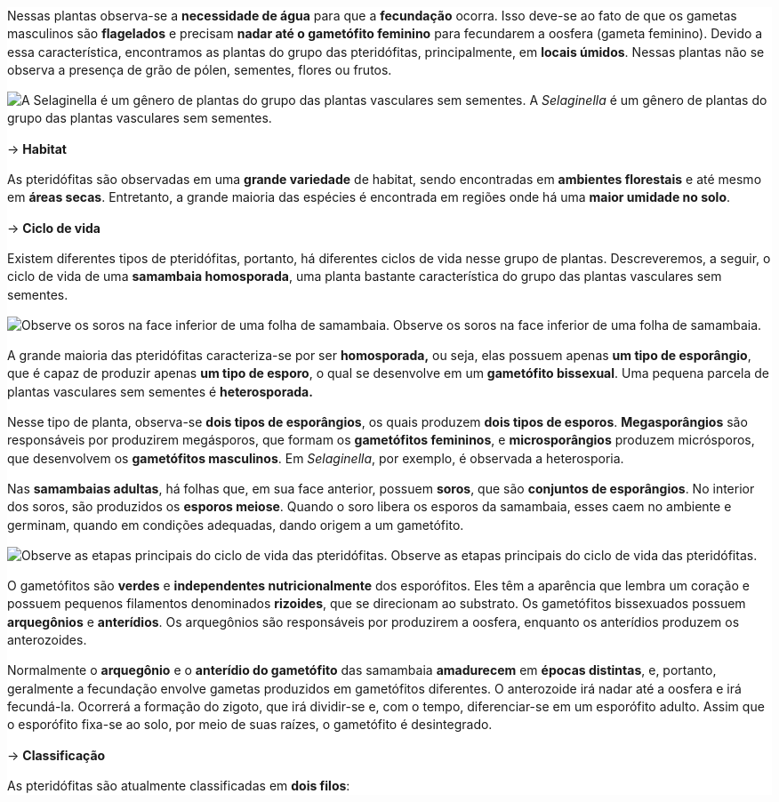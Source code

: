 Nessas plantas observa-se a **necessidade de água** para que a **fecundação** ocorra. Isso deve-se ao fato de que os gametas masculinos são **flagelados** e precisam **nadar até o gametófito feminino** para fecundarem a oosfera (gameta feminino). Devido a essa característica, encontramos as plantas do grupo das pteridófitas, principalmente, em **locais úmidos**. Nessas plantas não se observa a presença de grão de pólen, sementes, flores ou frutos.

![A Selaginella é um gênero de plantas do grupo das plantas vasculares sem sementes.](https://static.planejativo.com/uploads/novas/c3c7d6f6aa528bd0284966349ffa6e41.jpg)
A *Selaginella* é um gênero de plantas do grupo das plantas vasculares sem sementes.

→ **Habitat**

As pteridófitas são observadas em uma **grande variedade** de habitat, sendo encontradas em **ambientes florestais** e até mesmo em **áreas secas**. Entretanto, a grande maioria das espécies é encontrada em regiões onde há uma **maior umidade no solo**.

→ **Ciclo de vida**

Existem diferentes tipos de pteridófitas, portanto, há diferentes ciclos de vida nesse grupo de plantas. Descreveremos, a seguir, o ciclo de vida de uma **samambaia homosporada**, uma planta bastante característica do grupo das plantas vasculares sem sementes.

![Observe os soros na face inferior de uma folha de samambaia.](https://static.planejativo.com/uploads/novas/d980dbfd1197dbc3c9b345af499d1551.jpg)
Observe os soros na face inferior de uma folha de samambaia.

A grande maioria das pteridófitas caracteriza-se por ser **homosporada,** ou seja, elas possuem apenas **um tipo de esporângio**, que é capaz de produzir apenas **um tipo de esporo**, o qual se desenvolve em um **gametófito bissexual**. Uma pequena parcela de plantas vasculares sem sementes é **heterosporada.**

Nesse tipo de planta, observa-se **dois tipos de esporângios**, os quais produzem **dois tipos de esporos**. **Megasporângios** são responsáveis por produzirem megásporos, que formam os **gametófitos femininos**, e **microsporângios** produzem micrósporos, que desenvolvem os **gametófitos masculinos**. Em *Selaginella*, por exemplo, é observada a heterosporia.

Nas **samambaias adultas**, há folhas que, em sua face anterior, possuem **soros**, que são **conjuntos de esporângios**. No interior dos soros, são produzidos os **esporos meiose**. Quando o soro libera os esporos da samambaia, esses caem no ambiente e germinam, quando em condições adequadas, dando origem a um gametófito.

![Observe as etapas principais do ciclo de vida das pteridófitas.](https://static.planejativo.com/uploads/novas/af8e8ece644a9ac1f464a4a88b345ef5.jpg)
Observe as etapas principais do ciclo de vida das pteridófitas.

O gametófitos são **verdes** e **independentes nutricionalmente** dos esporófitos. Eles têm a aparência que lembra um coração e possuem pequenos filamentos denominados **rizoides**, que se direcionam ao substrato. Os gametófitos bissexuados possuem **arquegônios** e **anterídios**. Os arquegônios são responsáveis por produzirem a oosfera, enquanto os anterídios produzem os anterozoides.

Normalmente o **arquegônio** e o **anterídio do gametófito** das samambaia **amadurecem** em **épocas distintas**, e, portanto, geralmente a fecundação envolve gametas produzidos em gametófitos diferentes. O anterozoide irá nadar até a oosfera e irá fecundá-la. Ocorrerá a formação do zigoto, que irá dividir-se e, com o tempo, diferenciar-se em um esporófito adulto. Assim que o esporófito fixa-se ao solo, por meio de suas raízes, o gametófito é desintegrado.

→ **Classificação**

As pteridófitas são atualmente classificadas em **dois filos**:
